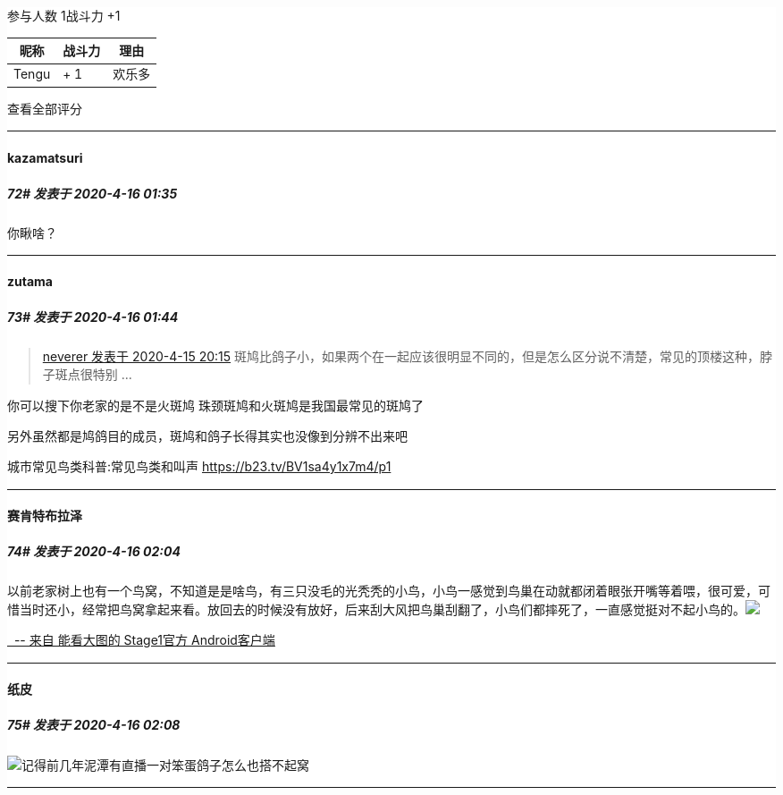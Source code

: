 
 参与人数 1战斗力 +1

|昵称|战斗力|理由|
|----|---|---|
| Tengu| + 1|欢乐多|


查看全部评分


-----

####  kazamatsuri  
##### 72#       发表于 2020-4-16 01:35


你瞅啥？


-----

####  zutama  
##### 73#       发表于 2020-4-16 01:44


<blockquote><a href="httphttps://bbs.saraba1st.com/2b/forum.php?mod=redirect&amp;goto=findpost&amp;pid=47093435&amp;ptid=1924340" target="_blank">neverer 发表于 2020-4-15 20:15</a>
斑鸠比鸽子小，如果两个在一起应该很明显不同的，但是怎么区分说不清楚，常见的顶楼这种，脖子斑点很特别 ...</blockquote>
你可以搜下你老家的是不是火斑鸠
珠颈斑鸠和火斑鸠是我国最常见的斑鸠了

另外虽然都是鸠鸽目的成员，斑鸠和鸽子长得其实也没像到分辨不出来吧

城市常见鸟类科普:常见鸟类和叫声
https://b23.tv/BV1sa4y1x7m4/p1


-----

####  赛肯特布拉泽  
##### 74#       发表于 2020-4-16 02:04


以前老家树上也有一个鸟窝，不知道是是啥鸟，有三只没毛的光秃秃的小鸟，小鸟一感觉到鸟巢在动就都闭着眼张开嘴等着喂，很可爱，可惜当时还小，经常把鸟窝拿起来看。放回去的时候没有放好，后来刮大风把鸟巢刮翻了，小鸟们都摔死了，一直感觉挺对不起小鸟的。<img src="https://static.saraba1st.com/image/smiley/face2017/135.png" referrerpolicy="no-referrer">

[  -- 来自 能看大图的 Stage1官方 Android客户端](https://www.coolapk.com/apk/140634)


-----

####  纸皮  
##### 75#       发表于 2020-4-16 02:08


<img src="https://static.saraba1st.com/image/smiley/face2017/072.png" referrerpolicy="no-referrer">记得前几年泥潭有直播一对笨蛋鸽子怎么也搭不起窝


-----
